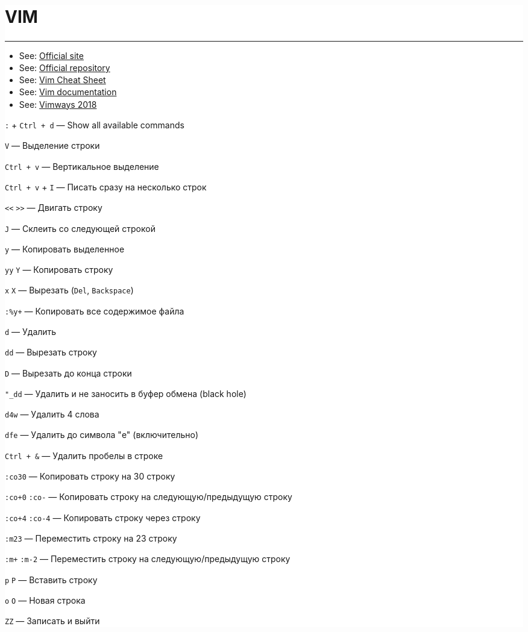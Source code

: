 # VIM

----

- See: [Official site](https://www.vim.org/)
- See: [Official repository](https://github.com/vim/vim)
- See: [Vim Cheat Sheet](https://vim.rtorr.com/)
- See: [Vim documentation](http://vimdoc.sourceforge.net/htmldoc/)
- See: [Vimways 2018](https://vimways.org/2018/)

`:` + `Ctrl + d` — Show all available commands

`V` — Выделение строки

`Ctrl + v` — Вертикальное выделение

`Ctrl + v` + `I` — Писать сразу на несколько строк

`<<` `>>` — Двигать строку

`J` — Склеить со следующей строкой

`y` — Копировать выделенное

`yy` `Y` — Копировать строку

`x` `X` — Вырезать (`Del`, `Backspace`)

`:%y+` — Копировать все содержимое файла


`d` — Удалить

`dd` — Вырезать строку

`D` — Вырезать до конца строки

`"_dd` — Удалить и не заносить в буфер обмена (black hole)

`d4w` — Удалить 4 слова

`dfe` — Удалить до символа "e" (включительно)

`Ctrl + &` — Удалить пробелы в строке


`:co30` — Копировать строку на 30 строку

`:co+0` `:co-` — Копировать строку на следующую/предыдущую строку

`:co+4` `:co-4` — Копировать строку через строку

`:m23` — Переместить строку на 23 строку

`:m+` `:m-2` — Переместить строку на следующую/предыдущую строку

`p` `P` — Вставить строку

`o` `O` — Новая строка

`ZZ` — Записать и выйти

